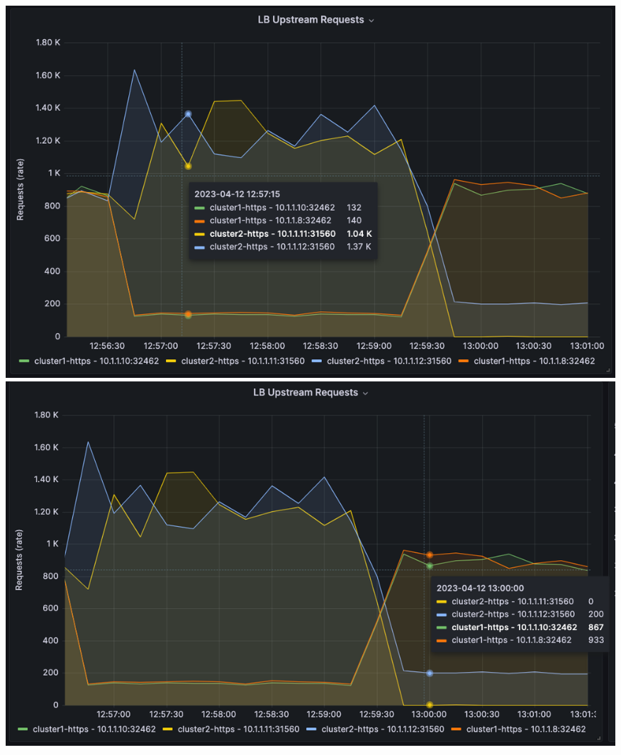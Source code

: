 ![NGINX Loadbalancing Split 10 Grafana](../media/nlk-grafana-reqs-10.png)
![NGINX Loadbalancing Split 90 Grafana](../media/nlk-grafana-reqs-90.png)
